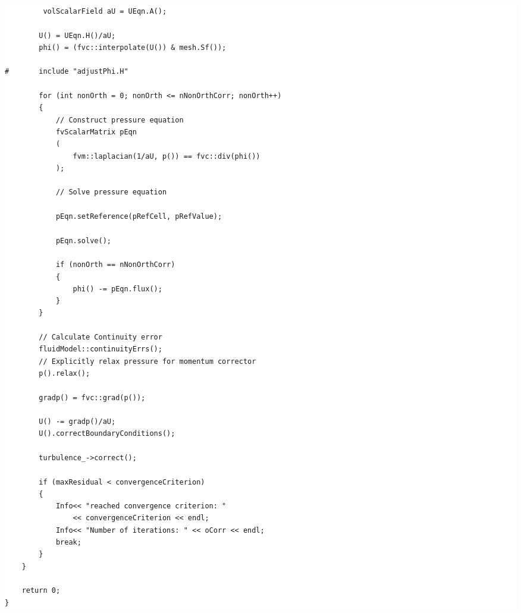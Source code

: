 ```
	     volScalarField aU = UEqn.A();

        U() = UEqn.H()/aU;
        phi() = (fvc::interpolate(U()) & mesh.Sf());

#       include "adjustPhi.H"

        for (int nonOrth = 0; nonOrth <= nNonOrthCorr; nonOrth++)
        {
            // Construct pressure equation                                                                                                                                                                                     
            fvScalarMatrix pEqn
            (
             	fvm::laplacian(1/aU, p()) == fvc::div(phi())
            );

            // Solve pressure equation                                                                                                                                                                                         

            pEqn.setReference(pRefCell, pRefValue);

            pEqn.solve();

            if (nonOrth == nNonOrthCorr)
            {
                phi() -= pEqn.flux();
            }
        }

        // Calculate Continuity error                                                                                                                                                                                          
        fluidModel::continuityErrs();
        // Explicitly relax pressure for momentum corrector                                                                                                                                                                    
        p().relax();

        gradp() = fvc::grad(p());

        U() -= gradp()/aU;
        U().correctBoundaryConditions();

        turbulence_->correct();

        if (maxResidual < convergenceCriterion)
        {
            Info<< "reached convergence criterion: "
                << convergenceCriterion << endl;
            Info<< "Number of iterations: " << oCorr << endl;
            break;
        }
    }

    return 0;
}
```
